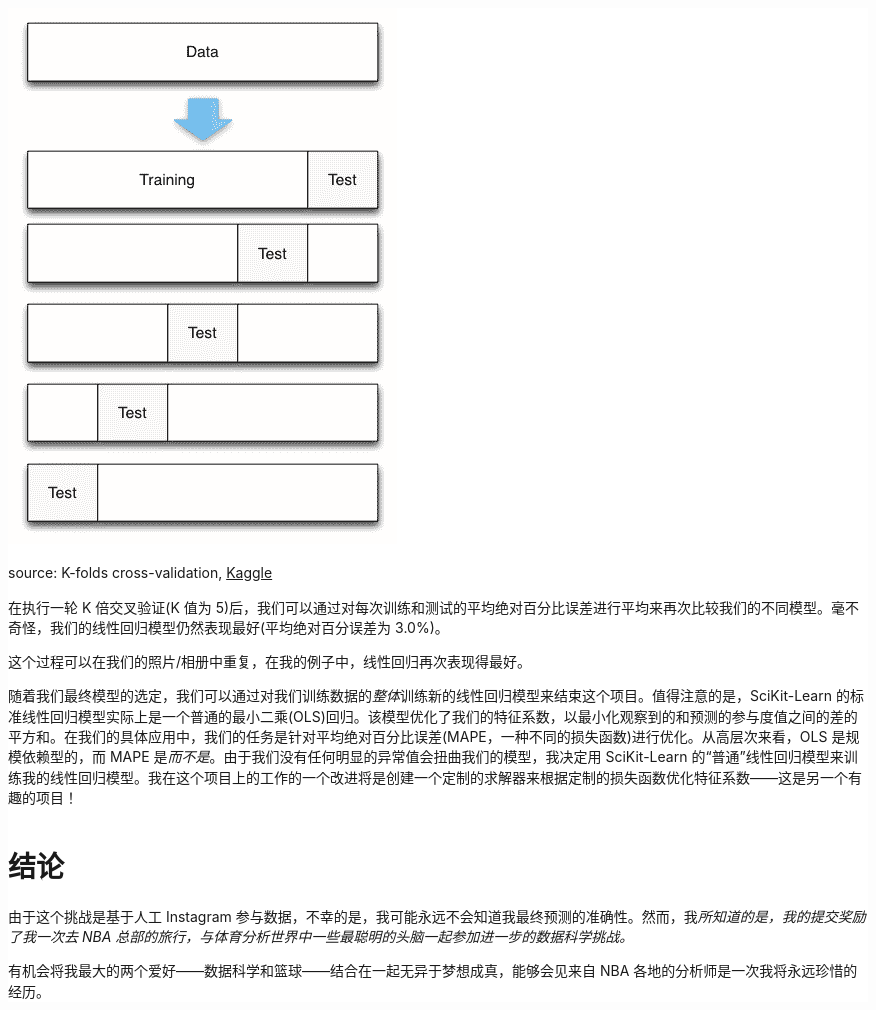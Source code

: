 ![](img/21c5933e807c6c2a849a5490c92b7f8c.png)

source: K-folds cross-validation, [Kaggle](http://blog.kaggle.com/2015/06/29/scikit-learn-video-7-optimizing-your-model-with-cross-validation/)

在执行一轮 K 倍交叉验证(K 值为 5)后，我们可以通过对每次训练和测试的平均绝对百分比误差进行平均来再次比较我们的不同模型。毫不奇怪，我们的线性回归模型仍然表现最好(平均绝对百分误差为 3.0%)。

这个过程可以在我们的照片/相册中重复，在我的例子中，线性回归再次表现得最好。

随着我们最终模型的选定，我们可以通过对我们训练数据的*整体*训练新的线性回归模型来结束这个项目。值得注意的是，SciKit-Learn 的标准线性回归模型实际上是一个普通的最小二乘(OLS)回归。该模型优化了我们的特征系数，以最小化观察到的和预测的参与度值之间的差的平方和。在我们的具体应用中，我们的任务是针对平均绝对百分比误差(MAPE，一种不同的损失函数)进行优化。从高层次来看，OLS 是规模依赖型的，而 MAPE 是*而不是*。由于我们没有任何明显的异常值会扭曲我们的模型，我决定用 SciKit-Learn 的“普通”线性回归模型来训练我的线性回归模型。我在这个项目上的工作的一个改进将是创建一个定制的求解器来根据定制的损失函数优化特征系数——这是另一个有趣的项目！

# 结论

由于这个挑战是基于人工 Instagram 参与数据，不幸的是，我可能永远不会知道我最终预测的准确性。然而，我*所知道的是，我的提交奖励了我一次去 NBA 总部的旅行，与体育分析世界中一些最聪明的头脑一起参加进一步的数据科学挑战。*

有机会将我最大的两个爱好——数据科学和篮球——结合在一起无异于梦想成真，能够会见来自 NBA 各地的分析师是一次我将永远珍惜的经历。
